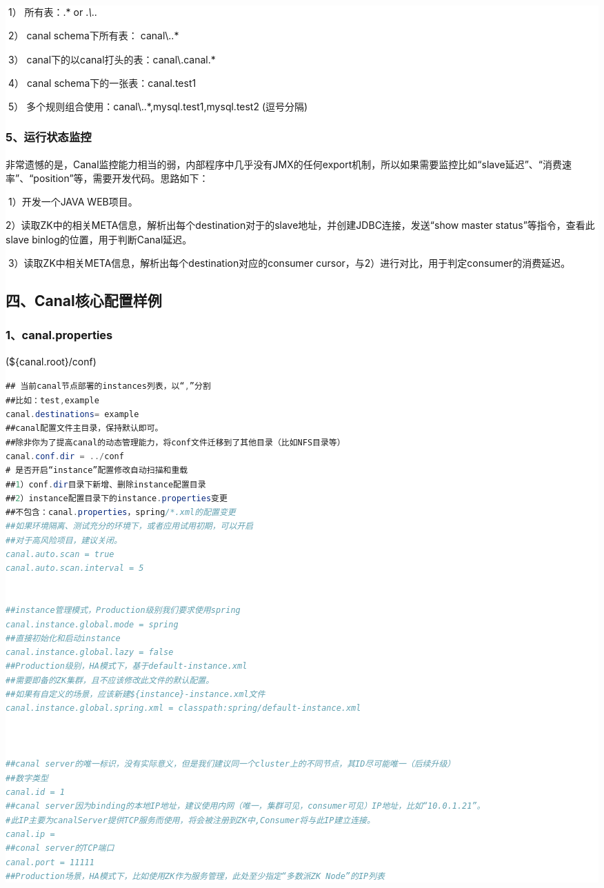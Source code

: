 ​        1）  所有表：.*   or  .*\\..*

​        2）  canal schema下所有表： canal\\..*

​        3）  canal下的以canal打头的表：canal\\.canal.*

​        4）  canal schema下的一张表：canal.test1

​        5）  多个规则组合使用：canal\\..*,mysql.test1,mysql.test2 (逗号分隔)

 

###     **5、运行状态监控**

​    非常遗憾的是，Canal监控能力相当的弱，内部程序中几乎没有JMX的任何export机制，所以如果需要监控比如“slave延迟”、“消费速率”、“position”等，需要开发代码。思路如下：

​    1）开发一个JAVA WEB项目。

​    2）读取ZK中的相关META信息，解析出每个destination对于的slave地址，并创建JDBC连接，发送“show master status”等指令，查看此slave binlog的位置，用于判断Canal延迟。

​    3）读取ZK中相关META信息，解析出每个destination对应的consumer cursor，与2）进行对比，用于判定consumer的消费延迟。

 

##     **四、Canal核心配置样例**

###     **1、canal.properties**

 (${canal.root}/conf)

```java
## 当前canal节点部署的instances列表，以“,”分割  
##比如：test,example  
canal.destinations= example  
##canal配置文件主目录，保持默认即可。  
##除非你为了提高canal的动态管理能力，将conf文件迁移到了其他目录（比如NFS目录等）  
canal.conf.dir = ../conf  
# 是否开启“instance”配置修改自动扫描和重载  
##1）conf.dir目录下新增、删除instance配置目录  
##2）instance配置目录下的instance.properties变更  
##不包含：canal.properties，spring/*.xml的配置变更  
##如果环境隔离、测试充分的环境下，或者应用试用初期，可以开启  
##对于高风险项目，建议关闭。  
canal.auto.scan = true  
canal.auto.scan.interval = 5  
   
   
##instance管理模式，Production级别我们要求使用spring  
canal.instance.global.mode = spring  
##直接初始化和启动instance  
canal.instance.global.lazy = false  
##Production级别，HA模式下，基于default-instance.xml  
##需要即备的ZK集群，且不应该修改此文件的默认配置。  
##如果有自定义的场景，应该新建${instance}-instance.xml文件  
canal.instance.global.spring.xml = classpath:spring/default-instance.xml  
   
   
   
##canal server的唯一标识，没有实际意义，但是我们建议同一个cluster上的不同节点，其ID尽可能唯一（后续升级）  
##数字类型  
canal.id = 1  
##canal server因为binding的本地IP地址，建议使用内网（唯一，集群可见，consumer可见）IP地址，比如“10.0.1.21”。  
#此IP主要为canalServer提供TCP服务而使用，将会被注册到ZK中,Consumer将与此IP建立连接。  
canal.ip =  
##conal server的TCP端口  
canal.port = 11111  
##Production场景，HA模式下，比如使用ZK作为服务管理，此处至少指定“多数派ZK Node”的IP列表  
```
